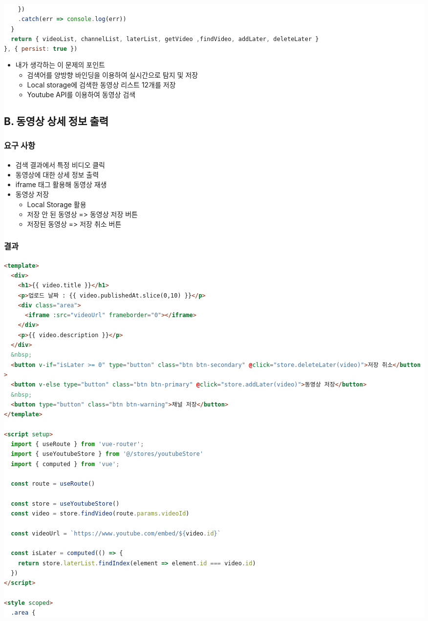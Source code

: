 ```js
    })
    .catch(err => console.log(err))
  }
  return { videoList, channelList, laterList, getVideo ,findVideo, addLater, deleteLater }
}, { persist: true })
```

  * 내가 생각하는 이 문제의 포인트
    * 검색어를 양방향 바인딩을 이용하여 실시간으로 탐지 및 저장
    * Local storage에 검색한 동영상 리스트 12개를 저장
    * Youtube API를 이용하여 동영상 검색

## B. 동영상 상세 정보 출력

### 요구 사항
  * 검색 결과에서 특정 비디오 클릭
  * 동영상에 대한 상세 정보 출력
  * iframe 태그 활용해 동영상 재생
  * 동영상 저장
    * Local Storage 활용
    * 저장 안 된 동영상 => 동영상 저장 버튼
    * 저장된 동영상 => 저장 취소 버튼

### 결과
  
```html
<template>
  <div>
    <h1>{{ video.title }}</h1>
    <p>업로드 날짜 : {{ video.publishedAt.slice(0,10) }}</p>
    <div class="area">
      <iframe :src="videoUrl" frameborder="0"></iframe>
    </div>
    <p>{{ video.description }}</p>
  </div>
  &nbsp;
  <button v-if="isLater >= 0" type="button" class="btn btn-secondary" @click="store.deleteLater(video)">저장 취소</button>
  <button v-else type="button" class="btn btn-primary" @click="store.addLater(video)">동영상 저장</button>
  &nbsp;
  <button type="button" class="btn btn-warning">채널 저장</button>
</template>

<script setup>
  import { useRoute } from 'vue-router';
  import { useYoutubeStore } from '@/stores/youtubeStore'
  import { computed } from 'vue';

  const route = useRoute()

  const store = useYoutubeStore()
  const video = store.findVideo(route.params.videoId)

  const videoUrl = `https://www.youtube.com/embed/${video.id}`

  const isLater = computed(() => {
    return store.laterList.findIndex(element => element.id === video.id)
  })
</script>

<style scoped>
  .area {
```
